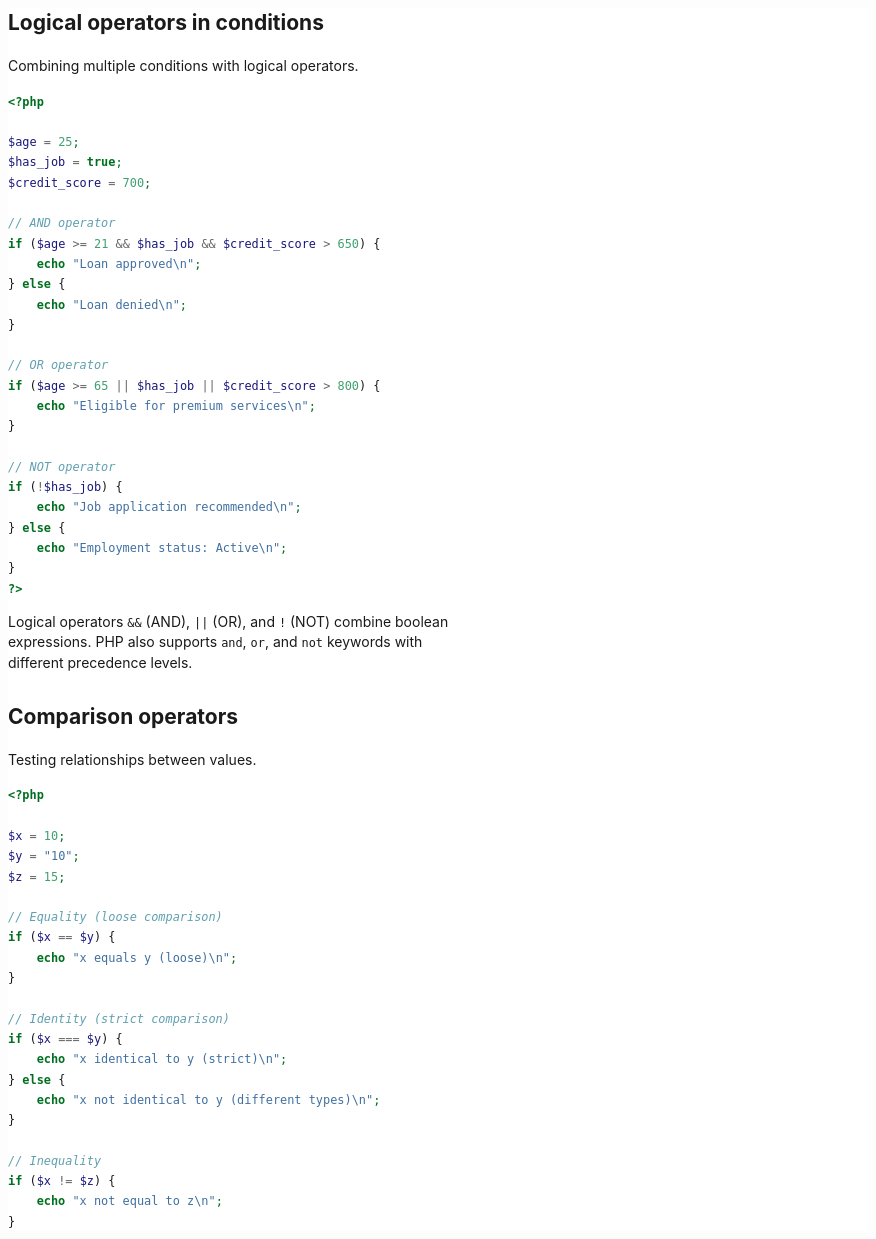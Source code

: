## Logical operators in conditions

Combining multiple conditions with logical operators.  

```php
<?php

$age = 25;
$has_job = true;
$credit_score = 700;

// AND operator
if ($age >= 21 && $has_job && $credit_score > 650) {
    echo "Loan approved\n";
} else {
    echo "Loan denied\n";
}

// OR operator
if ($age >= 65 || $has_job || $credit_score > 800) {
    echo "Eligible for premium services\n";
}

// NOT operator
if (!$has_job) {
    echo "Job application recommended\n";
} else {
    echo "Employment status: Active\n";
}
?>

```

Logical operators `&&` (AND), `||` (OR), and `!` (NOT) combine boolean  
expressions. PHP also supports `and`, `or`, and `not` keywords with  
different precedence levels.  

## Comparison operators

Testing relationships between values.  

```php
<?php

$x = 10;
$y = "10";
$z = 15;

// Equality (loose comparison)
if ($x == $y) {
    echo "x equals y (loose)\n";
}

// Identity (strict comparison)
if ($x === $y) {
    echo "x identical to y (strict)\n";
} else {
    echo "x not identical to y (different types)\n";
}

// Inequality
if ($x != $z) {
    echo "x not equal to z\n";
}

```